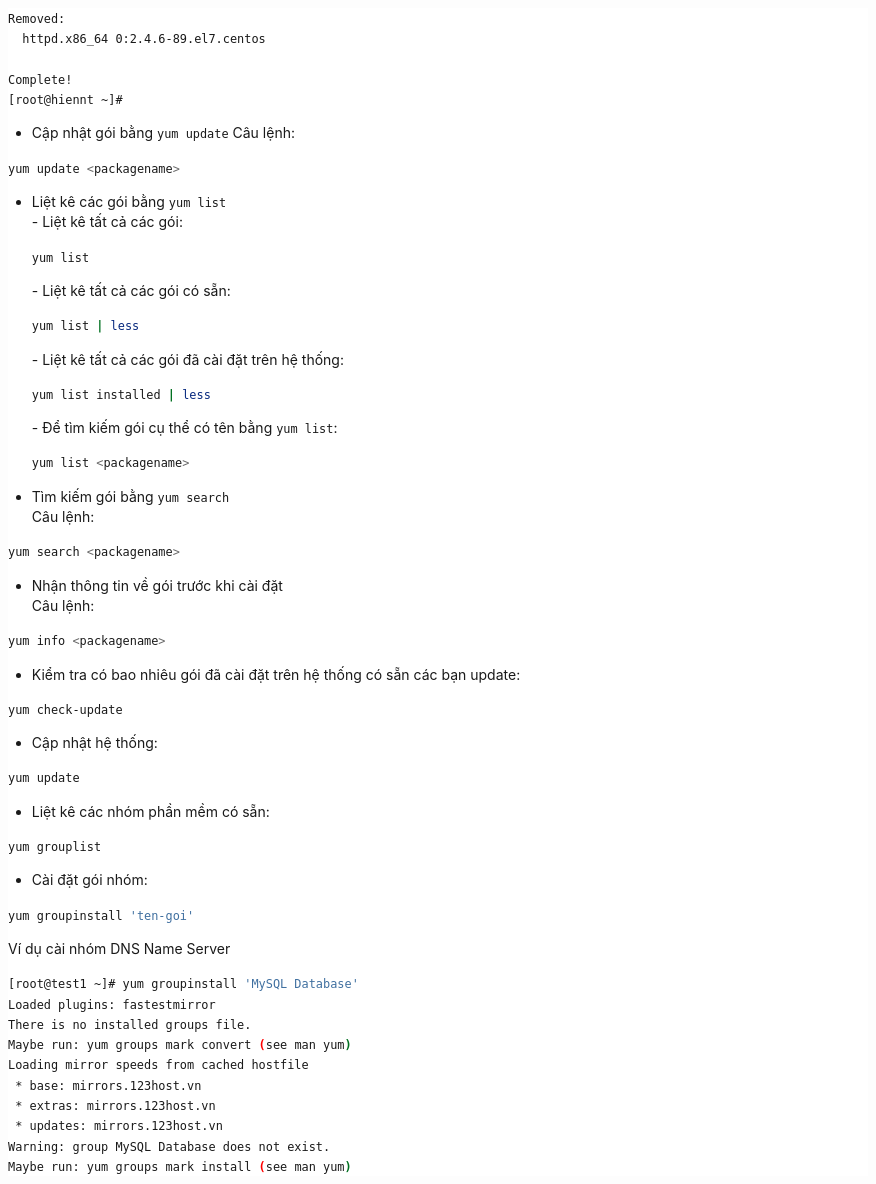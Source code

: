 ```sh
Removed:
  httpd.x86_64 0:2.4.6-89.el7.centos

Complete!
[root@hiennt ~]#
```

- Cập nhật gói bằng `yum update`
Câu lệnh: 
```sh
yum update <packagename>
```  

- Liệt kê các gói bằng `yum list`  
\- Liệt kê tất cả các gói:
   ```sh
   yum list
   ```  
  \- Liệt kê tất cả các gói có sẵn:
   ```sh
   yum list | less
   ```  
   \- Liệt kê tất cả các gói đã cài đặt trên hệ thống:  
   ```sh
   yum list installed | less
   ```
  \- Để tìm kiếm gói cụ thể có tên bằng `yum list`:
   ```sh
   yum list <packagename>
   ```  

- Tìm kiếm gói bằng `yum search`  
Câu lệnh:  
```sh
yum search <packagename>
```
- Nhận thông tin về gói trước khi cài đặt  
Câu lệnh:  
```sh
yum info <packagename>
```  
- Kiểm tra có bao nhiêu gói đã cài đặt trên hệ thống có sẵn các bạn update:  
```sh
yum check-update
```  
- Cập nhật hệ thống:  
```sh
yum update
```
- Liệt kê các nhóm phần mềm có sẵn:
```sh
yum grouplist
```
- Cài đặt gói nhóm:
```sh
yum groupinstall 'ten-goi'
```  
Ví dụ cài nhóm DNS Name Server  
```sh
[root@test1 ~]# yum groupinstall 'MySQL Database'
Loaded plugins: fastestmirror
There is no installed groups file.
Maybe run: yum groups mark convert (see man yum)
Loading mirror speeds from cached hostfile
 * base: mirrors.123host.vn
 * extras: mirrors.123host.vn
 * updates: mirrors.123host.vn
Warning: group MySQL Database does not exist.
Maybe run: yum groups mark install (see man yum)
```